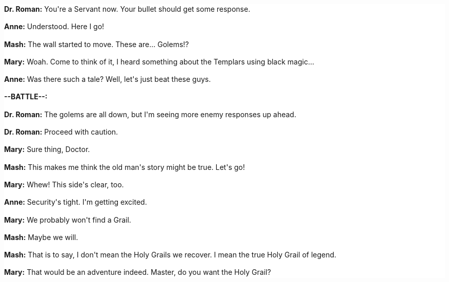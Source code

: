  
**Dr. Roman:**
You're a Servant now.
Your bullet should get some response.

 
**Anne:**
Understood. Here I go!

 
**Mash:**
The wall started to move.
These are... Golems!?

 
**Mary:**
Woah. Come to think of it, I heard something about the Templars using black magic...

 
**Anne:**
Was there such a tale?
Well, let's just beat these guys.


**--BATTLE--:**

**Dr. Roman:**
The golems are all down, but I'm seeing more enemy responses up ahead.

 
**Dr. Roman:**
Proceed with caution.

 
**Mary:**
Sure thing, Doctor.

 
**Mash:**
This makes me think the old man's story might be true. Let's go!

 
**Mary:**
Whew! This side's clear, too.

 
**Anne:**
Security's tight. I'm getting excited.

 
**Mary:**
We probably won't find a Grail.

 
**Mash:**
Maybe we will.

 
**Mash:**
That is to say, I don't mean the Holy Grails we recover.
I mean the true Holy Grail of legend.

 
**Mary:**
That would be an adventure indeed.
Master, do you want the Holy Grail?
